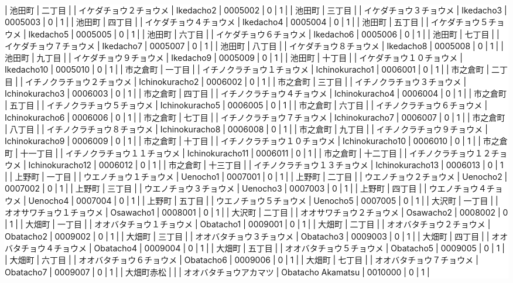 | 池田町 | 二丁目 |  | イケダチョウ２チョウメ | Ikedacho2 | 0005002 | 0 | 1 |
| 池田町 | 三丁目 |  | イケダチョウ３チョウメ | Ikedacho3 | 0005003 | 0 | 1 |
| 池田町 | 四丁目 |  | イケダチョウ４チョウメ | Ikedacho4 | 0005004 | 0 | 1 |
| 池田町 | 五丁目 |  | イケダチョウ５チョウメ | Ikedacho5 | 0005005 | 0 | 1 |
| 池田町 | 六丁目 |  | イケダチョウ６チョウメ | Ikedacho6 | 0005006 | 0 | 1 |
| 池田町 | 七丁目 |  | イケダチョウ７チョウメ | Ikedacho7 | 0005007 | 0 | 1 |
| 池田町 | 八丁目 |  | イケダチョウ８チョウメ | Ikedacho8 | 0005008 | 0 | 1 |
| 池田町 | 九丁目 |  | イケダチョウ９チョウメ | Ikedacho9 | 0005009 | 0 | 1 |
| 池田町 | 十丁目 |  | イケダチョウ１０チョウメ | Ikedacho10 | 0005010 | 0 | 1 |
| 市之倉町 | 一丁目 |  | イチノクラチョウ１チョウメ | Ichinokuracho1 | 0006001 | 0 | 1 |
| 市之倉町 | 二丁目 |  | イチノクラチョウ２チョウメ | Ichinokuracho2 | 0006002 | 0 | 1 |
| 市之倉町 | 三丁目 |  | イチノクラチョウ３チョウメ | Ichinokuracho3 | 0006003 | 0 | 1 |
| 市之倉町 | 四丁目 |  | イチノクラチョウ４チョウメ | Ichinokuracho4 | 0006004 | 0 | 1 |
| 市之倉町 | 五丁目 |  | イチノクラチョウ５チョウメ | Ichinokuracho5 | 0006005 | 0 | 1 |
| 市之倉町 | 六丁目 |  | イチノクラチョウ６チョウメ | Ichinokuracho6 | 0006006 | 0 | 1 |
| 市之倉町 | 七丁目 |  | イチノクラチョウ７チョウメ | Ichinokuracho7 | 0006007 | 0 | 1 |
| 市之倉町 | 八丁目 |  | イチノクラチョウ８チョウメ | Ichinokuracho8 | 0006008 | 0 | 1 |
| 市之倉町 | 九丁目 |  | イチノクラチョウ９チョウメ | Ichinokuracho9 | 0006009 | 0 | 1 |
| 市之倉町 | 十丁目 |  | イチノクラチョウ１０チョウメ | Ichinokuracho10 | 0006010 | 0 | 1 |
| 市之倉町 | 十一丁目 |  | イチノクラチョウ１１チョウメ | Ichinokuracho11 | 0006011 | 0 | 1 |
| 市之倉町 | 十二丁目 |  | イチノクラチョウ１２チョウメ | Ichinokuracho12 | 0006012 | 0 | 1 |
| 市之倉町 | 十三丁目 |  | イチノクラチョウ１３チョウメ | Ichinokuracho13 | 0006013 | 0 | 1 |
| 上野町 | 一丁目 |  | ウエノチョウ１チョウメ | Uenocho1 | 0007001 | 0 | 1 |
| 上野町 | 二丁目 |  | ウエノチョウ２チョウメ | Uenocho2 | 0007002 | 0 | 1 |
| 上野町 | 三丁目 |  | ウエノチョウ３チョウメ | Uenocho3 | 0007003 | 0 | 1 |
| 上野町 | 四丁目 |  | ウエノチョウ４チョウメ | Uenocho4 | 0007004 | 0 | 1 |
| 上野町 | 五丁目 |  | ウエノチョウ５チョウメ | Uenocho5 | 0007005 | 0 | 1 |
| 大沢町 | 一丁目 |  | オオサワチョウ１チョウメ | Osawacho1 | 0008001 | 0 | 1 |
| 大沢町 | 二丁目 |  | オオサワチョウ２チョウメ | Osawacho2 | 0008002 | 0 | 1 |
| 大畑町 | 一丁目 |  | オオバタチョウ１チョウメ | Obatacho1 | 0009001 | 0 | 1 |
| 大畑町 | 二丁目 |  | オオバタチョウ２チョウメ | Obatacho2 | 0009002 | 0 | 1 |
| 大畑町 | 三丁目 |  | オオバタチョウ３チョウメ | Obatacho3 | 0009003 | 0 | 1 |
| 大畑町 | 四丁目 |  | オオバタチョウ４チョウメ | Obatacho4 | 0009004 | 0 | 1 |
| 大畑町 | 五丁目 |  | オオバタチョウ５チョウメ | Obatacho5 | 0009005 | 0 | 1 |
| 大畑町 | 六丁目 |  | オオバタチョウ６チョウメ | Obatacho6 | 0009006 | 0 | 1 |
| 大畑町 | 七丁目 |  | オオバタチョウ７チョウメ | Obatacho7 | 0009007 | 0 | 1 |
| 大畑町赤松 |  |  | オオバタチョウアカマツ | Obatacho Akamatsu | 0010000 | 0 | 1 |